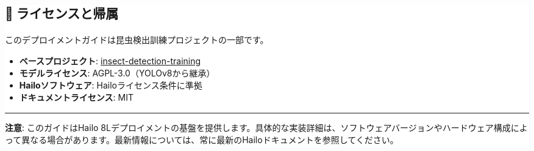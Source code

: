 ## 📝 ライセンスと帰属

このデプロイメントガイドは昆虫検出訓練プロジェクトの一部です。
- **ベースプロジェクト**: [insect-detection-training](https://github.com/Murasan201/insect-detection-training)
- **モデルライセンス**: AGPL-3.0（YOLOv8から継承）
- **Hailoソフトウェア**: Hailoライセンス条件に準拠
- **ドキュメントライセンス**: MIT

---

**注意**: このガイドはHailo 8Lデプロイメントの基盤を提供します。具体的な実装詳細は、ソフトウェアバージョンやハードウェア構成によって異なる場合があります。最新情報については、常に最新のHailoドキュメントを参照してください。